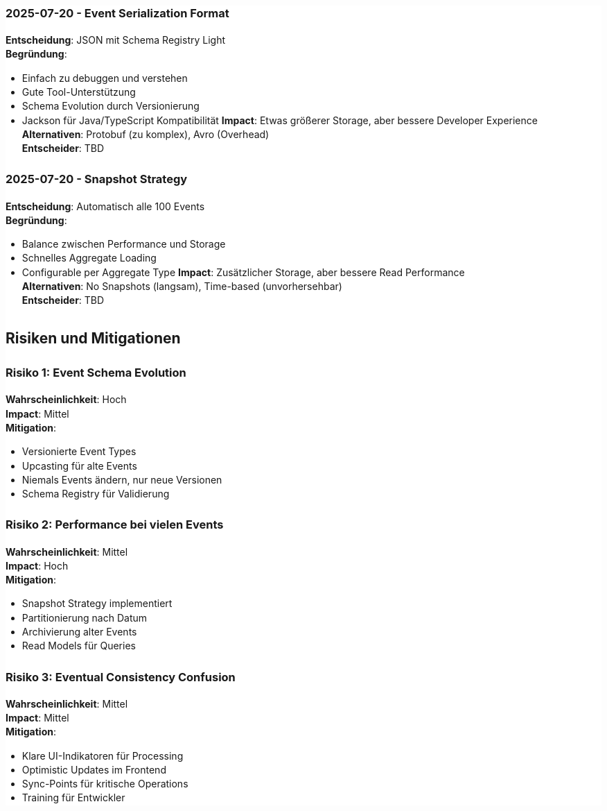 ### 2025-07-20 - Event Serialization Format
**Entscheidung**: JSON mit Schema Registry Light  
**Begründung**: 
- Einfach zu debuggen und verstehen
- Gute Tool-Unterstützung
- Schema Evolution durch Versionierung
- Jackson für Java/TypeScript Kompatibilität
**Impact**: Etwas größerer Storage, aber bessere Developer Experience  
**Alternativen**: Protobuf (zu komplex), Avro (Overhead)  
**Entscheider**: TBD

### 2025-07-20 - Snapshot Strategy
**Entscheidung**: Automatisch alle 100 Events  
**Begründung**: 
- Balance zwischen Performance und Storage
- Schnelles Aggregate Loading
- Configurable per Aggregate Type
**Impact**: Zusätzlicher Storage, aber bessere Read Performance  
**Alternativen**: No Snapshots (langsam), Time-based (unvorhersehbar)  
**Entscheider**: TBD

## Risiken und Mitigationen

### Risiko 1: Event Schema Evolution
**Wahrscheinlichkeit**: Hoch  
**Impact**: Mittel  
**Mitigation**: 
- Versionierte Event Types
- Upcasting für alte Events
- Niemals Events ändern, nur neue Versionen
- Schema Registry für Validierung

### Risiko 2: Performance bei vielen Events
**Wahrscheinlichkeit**: Mittel  
**Impact**: Hoch  
**Mitigation**: 
- Snapshot Strategy implementiert
- Partitionierung nach Datum
- Archivierung alter Events
- Read Models für Queries

### Risiko 3: Eventual Consistency Confusion
**Wahrscheinlichkeit**: Mittel  
**Impact**: Mittel  
**Mitigation**: 
- Klare UI-Indikatoren für Processing
- Optimistic Updates im Frontend
- Sync-Points für kritische Operations
- Training für Entwickler
